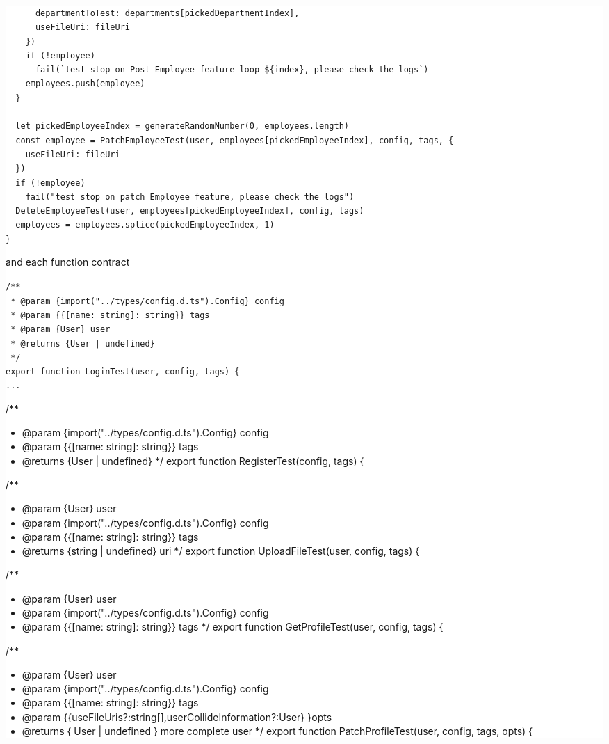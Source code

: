 ```
      departmentToTest: departments[pickedDepartmentIndex],
      useFileUri: fileUri
    })
    if (!employee)
      fail(`test stop on Post Employee feature loop ${index}, please check the logs`)
    employees.push(employee)
  }

  let pickedEmployeeIndex = generateRandomNumber(0, employees.length)
  const employee = PatchEmployeeTest(user, employees[pickedEmployeeIndex], config, tags, {
    useFileUri: fileUri
  })
  if (!employee)
    fail("test stop on patch Employee feature, please check the logs")
  DeleteEmployeeTest(user, employees[pickedEmployeeIndex], config, tags)
  employees = employees.splice(pickedEmployeeIndex, 1)
}
```

and each function contract
```
/**
 * @param {import("../types/config.d.ts").Config} config
 * @param {{[name: string]: string}} tags
 * @param {User} user
 * @returns {User | undefined}
 */
export function LoginTest(user, config, tags) {
...
```
/**
 * @param {import("../types/config.d.ts").Config} config
 * @param {{[name: string]: string}} tags
 * @returns {User | undefined}
 */
export function RegisterTest(config, tags) {
```
```
/**
 * @param {User} user
 * @param {import("../types/config.d.ts").Config} config
 * @param {{[name: string]: string}} tags
  * @returns {string | undefined} uri
 */
export function UploadFileTest(user, config, tags) {
```
```
/**
 * @param {User} user
 * @param {import("../types/config.d.ts").Config} config
 * @param {{[name: string]: string}} tags
 */
export function GetProfileTest(user, config, tags) {
```
```
/**
 * @param {User} user
 * @param {import("../types/config.d.ts").Config} config
 * @param {{[name: string]: string}} tags
 * @param {{useFileUris?:string[],userCollideInformation?:User} }opts
  * @returns { User | undefined } more complete user
 */
export function PatchProfileTest(user, config, tags, opts) {
```
```